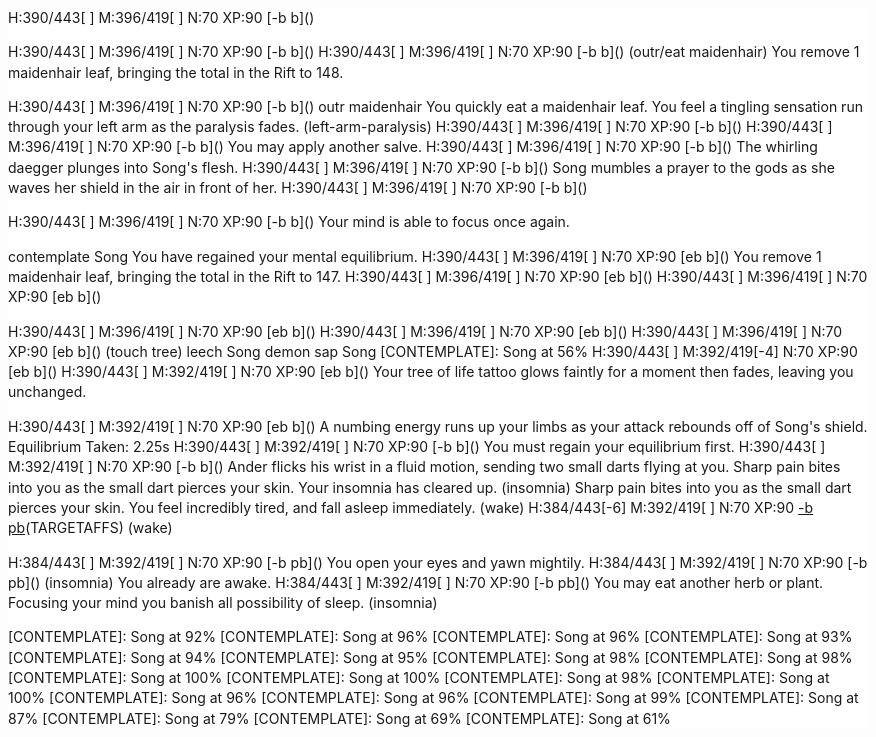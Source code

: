 H:390/443[ ] M:396/419[ ] N:70 XP:90 [-b b]<Song>() 

H:390/443[ ] M:396/419[ ] N:70 XP:90 [-b b]<Song>() 
H:390/443[ ] M:396/419[ ] N:70 XP:90 [-b b]<Song>() (outr/eat maidenhair) 
You remove 1 maidenhair leaf, bringing the total in the Rift to 148.

H:390/443[ ] M:396/419[ ] N:70 XP:90 [-b b]<Song>() 
outr maidenhair
You quickly eat a maidenhair leaf.
You feel a tingling sensation run through your left arm as the paralysis fades. (left-arm-paralysis)
H:390/443[ ] M:396/419[ ] N:70 XP:90 [-b b]<Song>() 
H:390/443[ ] M:396/419[ ] N:70 XP:90 [-b b]<Song>() 
You may apply another salve.
H:390/443[ ] M:396/419[ ] N:70 XP:90 [-b b]<Song>() 
The whirling daegger plunges into Song's flesh.
H:390/443[ ] M:396/419[ ] N:70 XP:90 [-b b]<Song>() 
Song mumbles a prayer to the gods as she waves her shield in the air in front of her.
H:390/443[ ] M:396/419[ ] N:70 XP:90 [-b b]<Song>() 

H:390/443[ ] M:396/419[ ] N:70 XP:90 [-b b]<Song>() 
Your mind is able to focus once again.

contemplate Song
You have regained your mental equilibrium.
H:390/443[ ] M:396/419[ ] N:70 XP:90 [eb b]<Song>() 
You remove 1 maidenhair leaf, bringing the total in the Rift to 147.
H:390/443[ ] M:396/419[ ] N:70 XP:90 [eb b]<Song>() 
H:390/443[ ] M:396/419[ ] N:70 XP:90 [eb b]<Song>() 

H:390/443[ ] M:396/419[ ] N:70 XP:90 [eb b]<Song>() 
H:390/443[ ] M:396/419[ ] N:70 XP:90 [eb b]<Song>() 
H:390/443[ ] M:396/419[ ] N:70 XP:90 [eb b]<Song>() (touch tree) 
leech Song
demon sap Song
[CONTEMPLATE]: Song at 56%
H:390/443[ ] M:392/419[-4] N:70 XP:90 [eb b]<Song>() 
H:390/443[ ] M:392/419[ ] N:70 XP:90 [eb b]<Song>() 
Your tree of life tattoo glows faintly for a moment then fades, leaving you unchanged.

H:390/443[ ] M:392/419[ ] N:70 XP:90 [eb b]<Song>() 
A numbing energy runs up your limbs as your attack rebounds off of Song's shield.
Equilibrium Taken: 2.25s
H:390/443[ ] M:392/419[ ] N:70 XP:90 [-b b]<Song>() 
You must regain your equilibrium first.
H:390/443[ ] M:392/419[ ] N:70 XP:90 [-b b]<Song>() 
Ander flicks his wrist in a fluid motion, sending two small darts flying at you.
Sharp pain bites into you as the small dart pierces your skin.
Your insomnia has cleared up. (insomnia)
Sharp pain bites into you as the small dart pierces your skin.
You feel incredibly tired, and fall asleep immediately. (wake)
H:384/443[-6] M:392/419[ ] N:70 XP:90 [-b pb](TARGETHERE)(TARGETAFFS) (wake)

H:384/443[ ] M:392/419[ ] N:70 XP:90 [-b pb]<Song>() 
You open your eyes and yawn mightily.
H:384/443[ ] M:392/419[ ] N:70 XP:90 [-b pb]<Song>() (insomnia) 
You already are awake.
H:384/443[ ] M:392/419[ ] N:70 XP:90 [-b pb]<Song>() 
You may eat another herb or plant.
Focusing your mind you banish all possibility of sleep. (insomnia)


[CONTEMPLATE]: Song at 92%
[CONTEMPLATE]: Song at 96%
[CONTEMPLATE]: Song at 96%
[CONTEMPLATE]: Song at 93%
[CONTEMPLATE]: Song at 94%
[CONTEMPLATE]: Song at 95%
[CONTEMPLATE]: Song at 98%
[CONTEMPLATE]: Song at 98%
[CONTEMPLATE]: Song at 100%
[CONTEMPLATE]: Song at 100%
[CONTEMPLATE]: Song at 98%
[CONTEMPLATE]: Song at 100%
[CONTEMPLATE]: Song at 96%
[CONTEMPLATE]: Song at 96%
[CONTEMPLATE]: Song at 99%
[CONTEMPLATE]: Song at 87%
[CONTEMPLATE]: Song at 79%
[CONTEMPLATE]: Song at 69%
[CONTEMPLATE]: Song at 61%